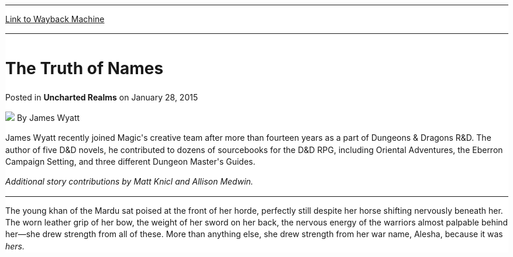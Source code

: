 
---
[Link to Wayback Machine](https://web.archive.org/web/20150129150902/http://magic.wizards.com/en/articles/archive/uncharted-realms/truth-names-2015-01-28)

[_metadata_:author]:- "James Wyatt"
[_metadata_:description]:- "At only nineteen years old, the Mardu khan Alesha is a remarkable figure."
[_metadata_:generator]:- "Drupal 7 (http://drupal.org)"
[_metadata_:node]:- "326266"
[_metadata_:publish_date]:- "2015-01-28"
[_metadata_:source]:- "div-main-content"
[_metadata_:title]:- "The Truth of Names"
[_metadata_:wayback_capture_timestamp]:- "2015-01-29 15:09:02"
[_metadata_:wayback_raw_url]:- "https://web.archive.org/web/20150129150902id_/http://magic.wizards.com/en/articles/archive/uncharted-realms/truth-names-2015-01-28"
[_metadata_:wayback_url]:- "http://magic.wizards.com/en/articles/archive/uncharted-realms/truth-names-2015-01-28"
---


The Truth of Names
==================



 Posted in **Uncharted Realms**
 on January 28, 2015 






![](https://media.magic.wizards.com/styles/auth_small/public/images/person/jameswyatt.jpg)
By James Wyatt




 James Wyatt recently joined Magic's creative team after more than fourteen years as a part of Dungeons & Dragons R&D. The author of five D&D novels, he contributed to dozens of sourcebooks for the D&D RPG, including Oriental Adventures, the Eberron Campaign Setting, and three different Dungeon Master's Guides. 





*Additional story contributions by Matt Knicl and Allison Medwin.*





---


The young khan of the Mardu sat poised at the front of her horde, perfectly still despite her horse shifting nervously beneath her. The worn leather grip of her bow, the weight of her sword on her back, the nervous energy of the warriors almost palpable behind her—she drew strength from all of these. More than anything else, she drew strength from her war name, Alesha, because it was *hers.*
